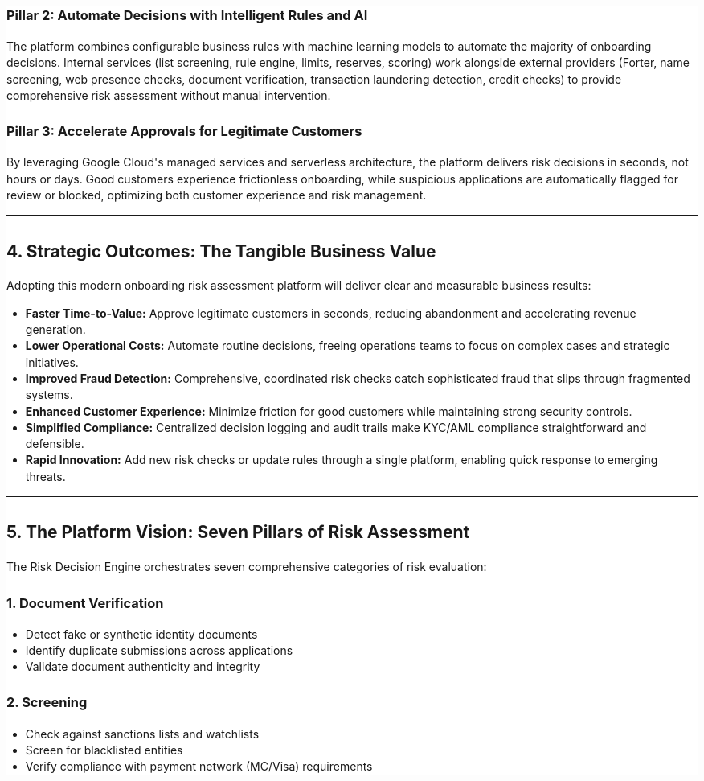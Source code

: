 ### Pillar 2: **Automate** Decisions with Intelligent Rules and AI
The platform combines configurable business rules with machine learning models to automate the majority of onboarding decisions. Internal services (list screening, rule engine, limits, reserves, scoring) work alongside external providers (Forter, name screening, web presence checks, document verification, transaction laundering detection, credit checks) to provide comprehensive risk assessment without manual intervention.

### Pillar 3: **Accelerate** Approvals for Legitimate Customers
By leveraging Google Cloud's managed services and serverless architecture, the platform delivers risk decisions in seconds, not hours or days. Good customers experience frictionless onboarding, while suspicious applications are automatically flagged for review or blocked, optimizing both customer experience and risk management.

---

## 4. Strategic Outcomes: The Tangible Business Value

Adopting this modern onboarding risk assessment platform will deliver clear and measurable business results:

*   **Faster Time-to-Value:** Approve legitimate customers in seconds, reducing abandonment and accelerating revenue generation.
*   **Lower Operational Costs:** Automate routine decisions, freeing operations teams to focus on complex cases and strategic initiatives.
*   **Improved Fraud Detection:** Comprehensive, coordinated risk checks catch sophisticated fraud that slips through fragmented systems.
*   **Enhanced Customer Experience:** Minimize friction for good customers while maintaining strong security controls.
*   **Simplified Compliance:** Centralized decision logging and audit trails make KYC/AML compliance straightforward and defensible.
*   **Rapid Innovation:** Add new risk checks or update rules through a single platform, enabling quick response to emerging threats.

---

## 5. The Platform Vision: Seven Pillars of Risk Assessment

The Risk Decision Engine orchestrates seven comprehensive categories of risk evaluation:

### 1. Document Verification
- Detect fake or synthetic identity documents
- Identify duplicate submissions across applications
- Validate document authenticity and integrity

### 2. Screening
- Check against sanctions lists and watchlists
- Screen for blacklisted entities
- Verify compliance with payment network (MC/Visa) requirements
